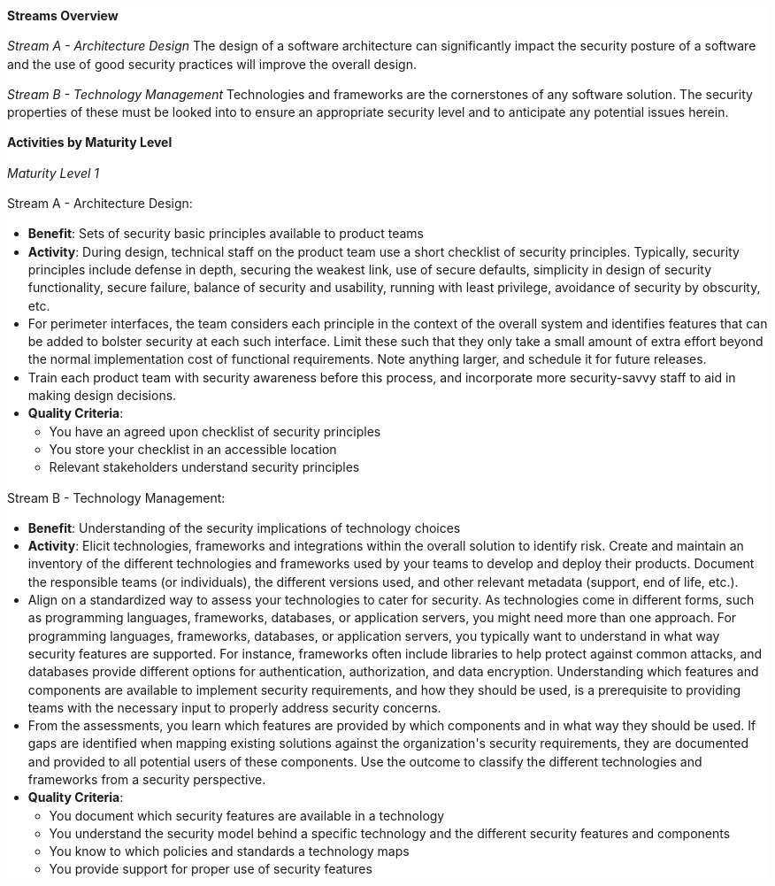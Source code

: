 **Streams Overview**

*Stream A - Architecture Design*
The design of a software architecture can significantly impact the security posture of a software and the use of good security practices will improve the overall design.

*Stream B - Technology Management*
Technologies and frameworks are the cornerstones of any software solution. The security properties of these must be looked into to ensure an appropriate security level and to anticipate any potential issues herein.

**Activities by Maturity Level**

*Maturity Level 1*

Stream A - Architecture Design:
- **Benefit**: Sets of security basic principles available to product teams
- **Activity**: During design, technical staff on the product team use a short checklist of security principles. Typically, security principles include defense in depth, securing the weakest link, use of secure defaults, simplicity in design of security functionality, secure failure, balance of security and usability, running with least privilege, avoidance of security by obscurity, etc.
- For perimeter interfaces, the team considers each principle in the context of the overall system and identifies features that can be added to bolster security at each such interface. Limit these such that they only take a small amount of extra effort beyond the normal implementation cost of functional requirements. Note anything larger, and schedule it for future releases.
- Train each product team with security awareness before this process, and incorporate more security-savvy staff to aid in making design decisions.
- **Quality Criteria**:
  - You have an agreed upon checklist of security principles
  - You store your checklist in an accessible location
  - Relevant stakeholders understand security principles

Stream B - Technology Management:
- **Benefit**: Understanding of the security implications of technology choices
- **Activity**: Elicit technologies, frameworks and integrations within the overall solution to identify risk. Create and maintain an inventory of the different technologies and frameworks used by your teams to develop and deploy their products. Document the responsible teams (or individuals), the different versions used, and other relevant metadata (support, end of life, etc.).
- Align on a standardized way to assess your technologies to cater for security. As technologies come in different forms, such as programming languages, frameworks, databases, or application servers, you might need more than one approach. For programming languages, frameworks, databases, or application servers, you typically want to understand in what way security features are supported. For instance, frameworks often include libraries to help protect against common attacks, and databases provide different options for authentication, authorization, and data encryption. Understanding which features and components are available to implement security requirements, and how they should be used, is a prerequisite to providing teams with the necessary input to properly address security concerns.
- From the assessments, you learn which features are provided by which components and in what way they should be used. If gaps are identified when mapping existing solutions against the organization's security requirements, they are documented and provided to all potential users of these components. Use the outcome to classify the different technologies and frameworks from a security perspective.
- **Quality Criteria**:
  - You document which security features are available in a technology
  - You understand the security model behind a specific technology and the different security features and components
  - You know to which policies and standards a technology maps
  - You provide support for proper use of security features

